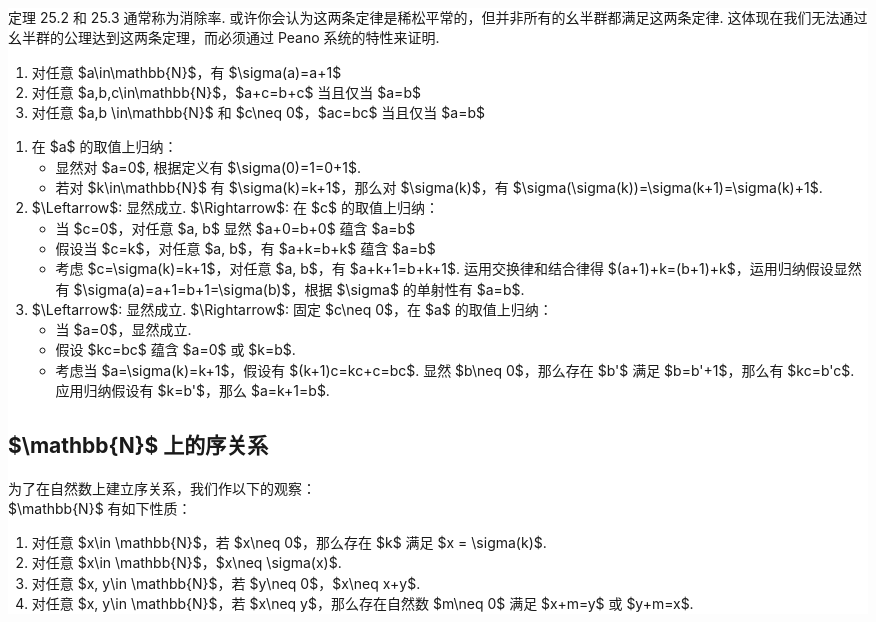

定理 25.2 和 25.3 通常称为消除率. 或许你会认为这两条定律是稀松平常的，但并非所有的幺半群都满足这两条定律. 这体现在我们无法通过幺半群的公理达到这两条定理，而必须通过 Peano 系统的特性来证明.

<div class='theorem-macro'>
<div class='theorem'>
<ol>
<li>对任意 $a\in\mathbb{N}$，有 $\sigma(a)=a+1$</li>
<li>对任意 $a,b,c\in\mathbb{N}$，$a+c=b+c$ 当且仅当 $a=b$</li>
<li>对任意 $a,b \in\mathbb{N}$ 和 $c\neq 0$，$ac=bc$ 当且仅当 $a=b$</li>
</ol>
</div>

<div class='proof'>
<ol>
<li>在 $a$ 的取值上归纳：
<ul>
<li>显然对 $a=0$, 根据定义有 $\sigma(0)=1=0+1$. </li>
<li>若对 $k\in\mathbb{N}$ 有 $\sigma(k)=k+1$，那么对 $\sigma(k)$，有 $\sigma(\sigma(k))=\sigma(k+1)=\sigma(k)+1$.</li>
</ul>
</li>
<li>$\Leftarrow$: 显然成立. $\Rightarrow$: 在 $c$ 的取值上归纳：
<ul>
<li>当 $c=0$，对任意 $a, b$ 显然 $a+0=b+0$ 蕴含 $a=b$ </li>
<li>假设当 $c=k$，对任意 $a, b$，有 $a+k=b+k$ 蕴含 $a=b$ </li>
<li>考虑 $c=\sigma(k)=k+1$，对任意 $a, b$，有 $a+k+1=b+k+1$. 运用交换律和结合律得 $(a+1)+k=(b+1)+k$，运用归纳假设显然有 $\sigma(a)=a+1=b+1=\sigma(b)$，根据 $\sigma$ 的单射性有 $a=b$.</li>
</ul>
</li>
<li>$\Leftarrow$: 显然成立. $\Rightarrow$: 固定 $c\neq 0$，在 $a$ 的取值上归纳：
<ul>
<li>当 $a=0$，显然成立.</li>
<li>假设 $kc=bc$ 蕴含 $a=0$ 或 $k=b$.</li>
<li>考虑当 $a=\sigma(k)=k+1$，假设有 $(k+1)c=kc+c=bc$. 显然 $b\neq 0$，那么存在 $b'$ 满足 $b=b'+1$，那么有 $kc=b'c$. 应用归纳假设有 $k=b'$，那么 $a=k+1=b$.</li>
</ul>
</li>
</ol>
</div>
</div>

<a name="$\mathbb{N}$ 上的序关系"></a>
<h2 class="hd">$\mathbb{N}$ 上的序关系</h2>
为了在自然数上建立序关系，我们作以下的观察：
<div class='theorem-macro'>
<div class='theorem'>$\mathbb{N}$ 有如下性质：
<ol>
<li>对任意 $x\in \mathbb{N}$，若 $x\neq 0$，那么存在 $k$ 满足 $x = \sigma(k)$.</li>
<li>对任意 $x\in \mathbb{N}$，$x\neq \sigma(x)$.</li>
<li>对任意 $x, y\in \mathbb{N}$，若 $y\neq 0$，$x\neq x+y$.</li>
<li>对任意 $x, y\in \mathbb{N}$，若 $x\neq y$，那么存在自然数 $m\neq 0$ 满足 $x+m=y$ 或 $y+m=x$.</li>
</ol>
</div>
